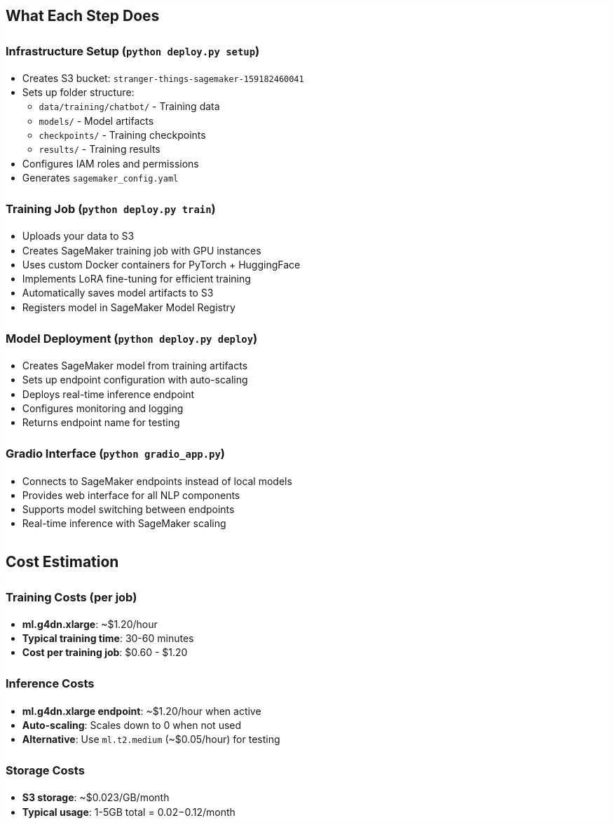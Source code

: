 ## What Each Step Does

### Infrastructure Setup (`python deploy.py setup`)
- Creates S3 bucket: `stranger-things-sagemaker-159182460041`
- Sets up folder structure:
  - `data/training/chatbot/` - Training data
  - `models/` - Model artifacts  
  - `checkpoints/` - Training checkpoints
  - `results/` - Training results
- Configures IAM roles and permissions
- Generates `sagemaker_config.yaml`

### Training Job (`python deploy.py train`)
- Uploads your data to S3
- Creates SageMaker training job with GPU instances
- Uses custom Docker containers for PyTorch + HuggingFace
- Implements LoRA fine-tuning for efficient training
- Automatically saves model artifacts to S3
- Registers model in SageMaker Model Registry

### Model Deployment (`python deploy.py deploy`)
- Creates SageMaker model from training artifacts
- Sets up endpoint configuration with auto-scaling
- Deploys real-time inference endpoint
- Configures monitoring and logging
- Returns endpoint name for testing

### Gradio Interface (`python gradio_app.py`)
- Connects to SageMaker endpoints instead of local models
- Provides web interface for all NLP components
- Supports model switching between endpoints
- Real-time inference with SageMaker scaling

## Cost Estimation

### Training Costs (per job)
- **ml.g4dn.xlarge**: ~$1.20/hour
- **Typical training time**: 30-60 minutes
- **Cost per training job**: $0.60 - $1.20

### Inference Costs
- **ml.g4dn.xlarge endpoint**: ~$1.20/hour when active
- **Auto-scaling**: Scales down to 0 when not used
- **Alternative**: Use `ml.t2.medium` (~$0.05/hour) for testing

### Storage Costs
- **S3 storage**: ~$0.023/GB/month
- **Typical usage**: 1-5GB total = $0.02-$0.12/month
